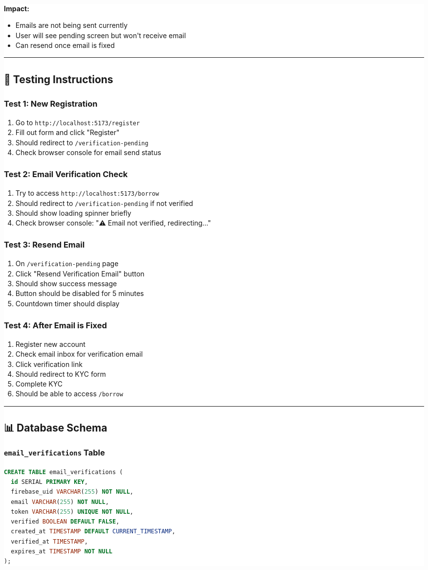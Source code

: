 **Impact:**
- Emails are not being sent currently
- User will see pending screen but won't receive email
- Can resend once email is fixed

---

## 🧪 Testing Instructions

### Test 1: New Registration
1. Go to `http://localhost:5173/register`
2. Fill out form and click "Register"
3. Should redirect to `/verification-pending`
4. Check browser console for email send status

### Test 2: Email Verification Check
1. Try to access `http://localhost:5173/borrow`
2. Should redirect to `/verification-pending` if not verified
3. Should show loading spinner briefly
4. Check browser console: "⚠️ Email not verified, redirecting..."

### Test 3: Resend Email
1. On `/verification-pending` page
2. Click "Resend Verification Email" button
3. Should show success message
4. Button should be disabled for 5 minutes
5. Countdown timer should display

### Test 4: After Email is Fixed
1. Register new account
2. Check email inbox for verification email
3. Click verification link
4. Should redirect to KYC form
5. Complete KYC
6. Should be able to access `/borrow`

---

## 📊 Database Schema

### `email_verifications` Table
```sql
CREATE TABLE email_verifications (
  id SERIAL PRIMARY KEY,
  firebase_uid VARCHAR(255) NOT NULL,
  email VARCHAR(255) NOT NULL,
  token VARCHAR(255) UNIQUE NOT NULL,
  verified BOOLEAN DEFAULT FALSE,
  created_at TIMESTAMP DEFAULT CURRENT_TIMESTAMP,
  verified_at TIMESTAMP,
  expires_at TIMESTAMP NOT NULL
);
```
